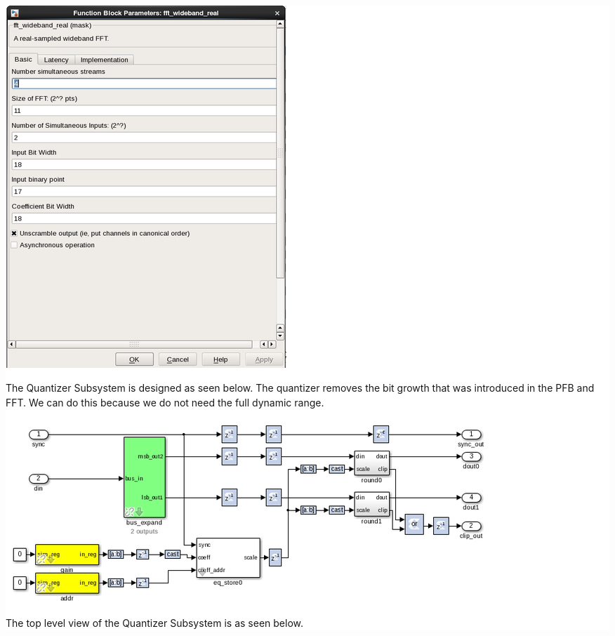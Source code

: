 ![](../../_static/img/tut_corr/t4_fft_set_jbo.png)

The Quantizer Subsystem is designed as seen below. The quantizer removes the bit growth that was introduced in the PFB and FFT. We can do this because we do not need the full dynamic range.

![](../../_static/img/tut_corr/t4_quant_jbo.png)

The top level view of the Quantizer Subsystem is as seen below.
